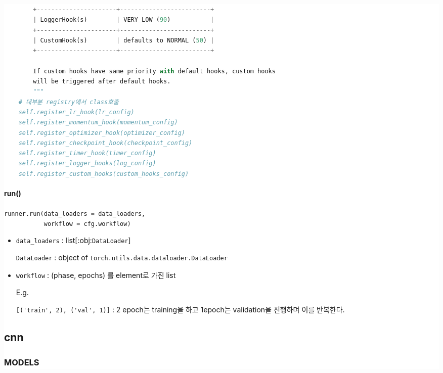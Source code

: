 ```python
        +----------------------+-------------------------+
        | LoggerHook(s)        | VERY_LOW (90)           |
        +----------------------+-------------------------+
        | CustomHook(s)        | defaults to NORMAL (50) |
        +----------------------+-------------------------+

        If custom hooks have same priority with default hooks, custom hooks
        will be triggered after default hooks.
        """
    # 대부분 registry에서 class호출
    self.register_lr_hook(lr_config)
    self.register_momentum_hook(momentum_config)
    self.register_optimizer_hook(optimizer_config)
    self.register_checkpoint_hook(checkpoint_config)
    self.register_timer_hook(timer_config)
    self.register_logger_hooks(log_config)
    self.register_custom_hooks(custom_hooks_config)
```





#### run()

```python
runner.run(data_loaders = data_loaders,
           workflow = cfg.workflow)
```

- `data_loaders` : list[:obj:`DataLoader`] 

  `DataLoader` : object of  `torch.utils.data.dataloader.DataLoader`

- `workflow` : (phase, epochs) 를 element로 가진 list

  E.g.

  `[('train', 2), ('val', 1)]` : 2 epoch는 training을 하고 1epoch는 validation을 진행하며 이를 반복한다.



## cnn

### MODELS